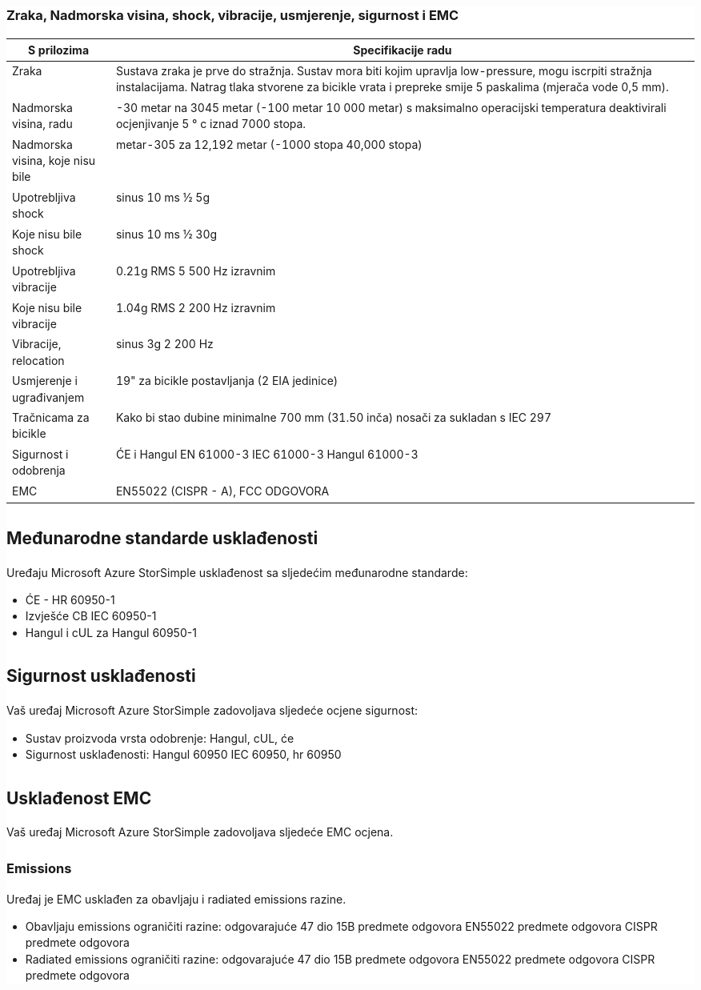### <a name="airflow-altitude-shock-vibration-orientation-safety-and-emc"></a>Zraka, Nadmorska visina, shock, vibracije, usmjerenje, sigurnost i EMC
 
| S prilozima          | Specifikacije radu                                                |
|--------------------|---------------------------------------------------------------------------| 
| Zraka            | Sustava zraka je prve do stražnja. Sustav mora biti kojim upravlja low-pressure, mogu iscrpiti stražnja instalacijama. Natrag tlaka stvorene za bicikle vrata i prepreke smije 5 paskalima (mjerača vode 0,5 mm). |
| Nadmorska visina, radu  | -30 metar na 3045 metar (-100 metar 10 000 metar) s maksimalno operacijski temperatura deaktivirali ocjenjivanje 5 ° c iznad 7000 stopa. |
| Nadmorska visina, koje nisu bile  | metar-305 za 12,192 metar (-1000 stopa 40,000 stopa) |
| Upotrebljiva shock  | sinus 10 ms ½ 5g |
| Koje nisu bile shock  | sinus 10 ms ½ 30g |
| Upotrebljiva vibracije  | 0.21g RMS 5 500 Hz izravnim |
| Koje nisu bile vibracije  | 1.04g RMS 2 200 Hz izravnim |
| Vibracije, relocation  | sinus 3g 2 200 Hz |
| Usmjerenje i ugrađivanjem  | 19" za bicikle postavljanja (2 EIA jedinice) |
| Tračnicama za bicikle  | Kako bi stao dubine minimalne 700 mm (31.50 inča) nosači za sukladan s IEC 297 |
| Sigurnost i odobrenja  |   ĆE i Hangul EN 61000-3 IEC 61000-3 Hangul 61000-3 |
| EMC  | EN55022 (CISPR - A), FCC ODGOVORA |

## <a name="international-standards-compliance"></a>Međunarodne standarde usklađenosti
Uređaju Microsoft Azure StorSimple usklađenost sa sljedećim međunarodne standarde:  

- ĆE - HR 60950-1  
- Izvješće CB IEC 60950-1  
- Hangul i cUL za Hangul 60950-1  

## <a name="safety-compliance"></a>Sigurnost usklađenosti  

Vaš uređaj Microsoft Azure StorSimple zadovoljava sljedeće ocjene sigurnost:  

- Sustav proizvoda vrsta odobrenje: Hangul, cUL, će  
- Sigurnost usklađenosti: Hangul 60950 IEC 60950, hr 60950  

## <a name="emc-compliance"></a>Usklađenost EMC 

Vaš uređaj Microsoft Azure StorSimple zadovoljava sljedeće EMC ocjena.  

### <a name="emissions"></a>Emissions

Uređaj je EMC usklađen za obavljaju i radiated emissions razine.  

- Obavljaju emissions ograničiti razine: odgovarajuće 47 dio 15B predmete odgovora EN55022 predmete odgovora CISPR predmete odgovora  
- Radiated emissions ograničiti razine: odgovarajuće 47 dio 15B predmete odgovora EN55022 predmete odgovora CISPR predmete odgovora   
